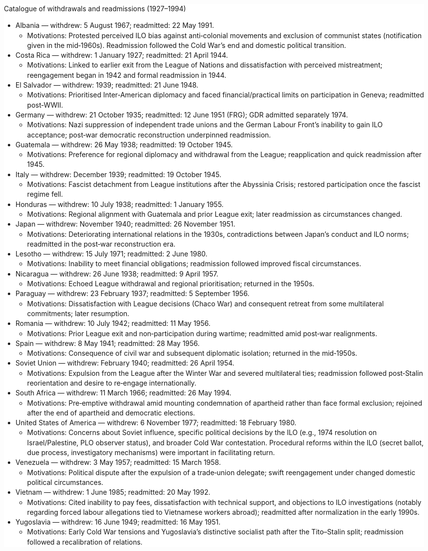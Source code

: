 Catalogue of withdrawals and readmissions (1927–1994)
- Albania — withdrew: 5 August 1967; readmitted: 22 May 1991.
  - Motivations: Protested perceived ILO bias against anti‑colonial movements and exclusion of communist states (notification given in the mid‑1960s). Readmission followed the Cold War’s end and domestic political transition.
- Costa Rica — withdrew: 1 January 1927; readmitted: 21 April 1944.
  - Motivations: Linked to earlier exit from the League of Nations and dissatisfaction with perceived mistreatment; reengagement began in 1942 and formal readmission in 1944.
- El Salvador — withdrew: 1939; readmitted: 21 June 1948.
  - Motivations: Prioritised Inter‑American diplomacy and faced financial/practical limits on participation in Geneva; readmitted post‑WWII.
- Germany — withdrew: 21 October 1935; readmitted: 12 June 1951 (FRG); GDR admitted separately 1974.
  - Motivations: Nazi suppression of independent trade unions and the German Labour Front’s inability to gain ILO acceptance; post‑war democratic reconstruction underpinned readmission.
- Guatemala — withdrew: 26 May 1938; readmitted: 19 October 1945.
  - Motivations: Preference for regional diplomacy and withdrawal from the League; reapplication and quick readmission after 1945.
- Italy — withdrew: December 1939; readmitted: 19 October 1945.
  - Motivations: Fascist detachment from League institutions after the Abyssinia Crisis; restored participation once the fascist regime fell.
- Honduras — withdrew: 10 July 1938; readmitted: 1 January 1955.
  - Motivations: Regional alignment with Guatemala and prior League exit; later readmission as circumstances changed.
- Japan — withdrew: November 1940; readmitted: 26 November 1951.
  - Motivations: Deteriorating international relations in the 1930s, contradictions between Japan’s conduct and ILO norms; readmitted in the post‑war reconstruction era.
- Lesotho — withdrew: 15 July 1971; readmitted: 2 June 1980.
  - Motivations: Inability to meet financial obligations; readmission followed improved fiscal circumstances.
- Nicaragua — withdrew: 26 June 1938; readmitted: 9 April 1957.
  - Motivations: Echoed League withdrawal and regional prioritisation; returned in the 1950s.
- Paraguay — withdrew: 23 February 1937; readmitted: 5 September 1956.
  - Motivations: Dissatisfaction with League decisions (Chaco War) and consequent retreat from some multilateral commitments; later resumption.
- Romania — withdrew: 10 July 1942; readmitted: 11 May 1956.
  - Motivations: Prior League exit and non‑participation during wartime; readmitted amid post‑war realignments.
- Spain — withdrew: 8 May 1941; readmitted: 28 May 1956.
  - Motivations: Consequence of civil war and subsequent diplomatic isolation; returned in the mid‑1950s.
- Soviet Union — withdrew: February 1940; readmitted: 26 April 1954.
  - Motivations: Expulsion from the League after the Winter War and severed multilateral ties; readmission followed post‑Stalin reorientation and desire to re‑engage internationally.
- South Africa — withdrew: 11 March 1966; readmitted: 26 May 1994.
  - Motivations: Pre‑emptive withdrawal amid mounting condemnation of apartheid rather than face formal exclusion; rejoined after the end of apartheid and democratic elections.
- United States of America — withdrew: 6 November 1977; readmitted: 18 February 1980.
  - Motivations: Concerns about Soviet influence, specific political decisions by the ILO (e.g., 1974 resolution on Israel/Palestine, PLO observer status), and broader Cold War contestation. Procedural reforms within the ILO (secret ballot, due process, investigatory mechanisms) were important in facilitating return.
- Venezuela — withdrew: 3 May 1957; readmitted: 15 March 1958.
  - Motivations: Political dispute after the expulsion of a trade‑union delegate; swift reengagement under changed domestic political circumstances.
- Vietnam — withdrew: 1 June 1985; readmitted: 20 May 1992.
  - Motivations: Cited inability to pay fees, dissatisfaction with technical support, and objections to ILO investigations (notably regarding forced labour allegations tied to Vietnamese workers abroad); readmitted after normalization in the early 1990s.
- Yugoslavia — withdrew: 16 June 1949; readmitted: 16 May 1951.
  - Motivations: Early Cold War tensions and Yugoslavia’s distinctive socialist path after the Tito–Stalin split; readmission followed a recalibration of relations.
